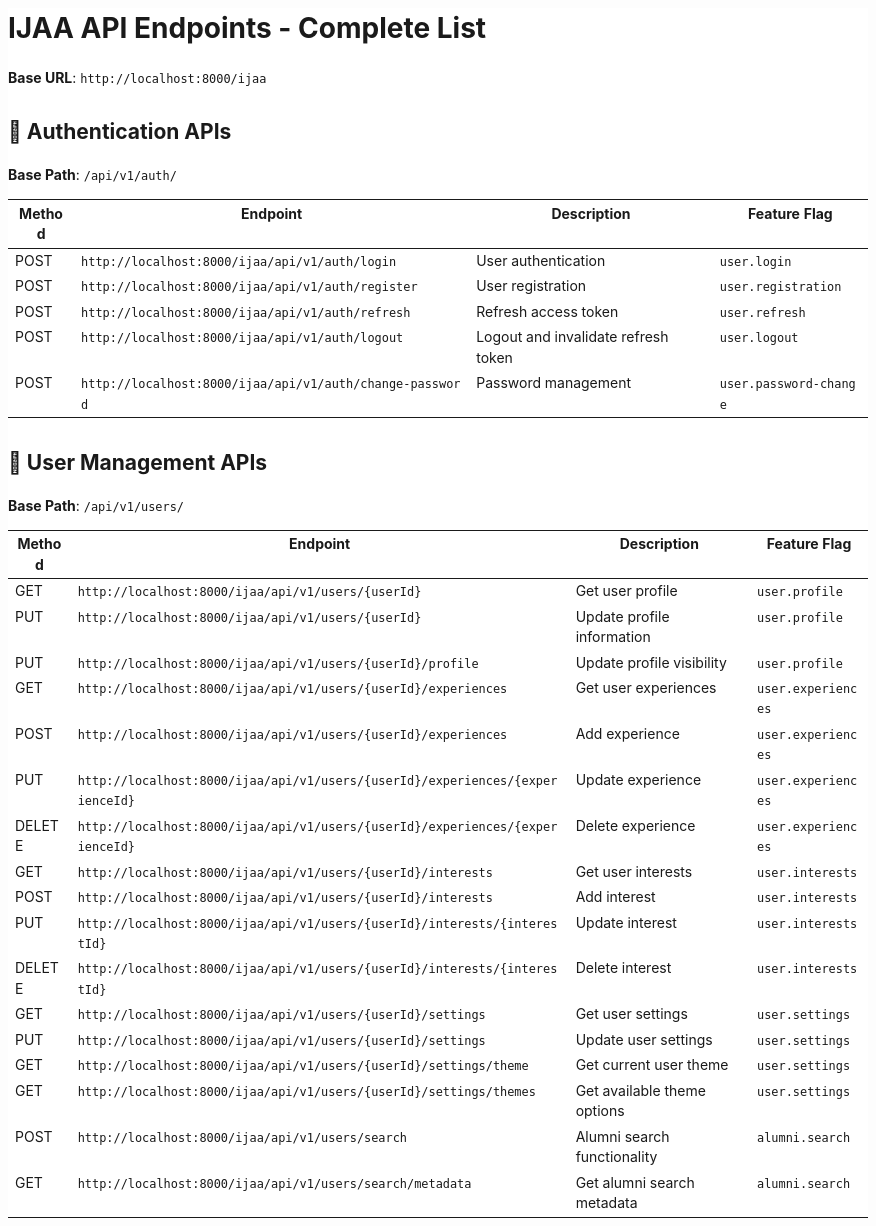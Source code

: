 # IJAA API Endpoints - Complete List
**Base URL**: `http://localhost:8000/ijaa`

## 🔐 Authentication APIs
**Base Path**: `/api/v1/auth/`

| Method | Endpoint | Description | Feature Flag |
|--------|----------|-------------|--------------|
| POST | `http://localhost:8000/ijaa/api/v1/auth/login` | User authentication | `user.login` |
| POST | `http://localhost:8000/ijaa/api/v1/auth/register` | User registration | `user.registration` |
| POST | `http://localhost:8000/ijaa/api/v1/auth/refresh` | Refresh access token | `user.refresh` |
| POST | `http://localhost:8000/ijaa/api/v1/auth/logout` | Logout and invalidate refresh token | `user.logout` |
| POST | `http://localhost:8000/ijaa/api/v1/auth/change-password` | Password management | `user.password-change` |

## 👤 User Management APIs
**Base Path**: `/api/v1/users/`

| Method | Endpoint | Description | Feature Flag |
|--------|----------|-------------|--------------|
| GET | `http://localhost:8000/ijaa/api/v1/users/{userId}` | Get user profile | `user.profile` |
| PUT | `http://localhost:8000/ijaa/api/v1/users/{userId}` | Update profile information | `user.profile` |
| PUT | `http://localhost:8000/ijaa/api/v1/users/{userId}/profile` | Update profile visibility | `user.profile` |
| GET | `http://localhost:8000/ijaa/api/v1/users/{userId}/experiences` | Get user experiences | `user.experiences` |
| POST | `http://localhost:8000/ijaa/api/v1/users/{userId}/experiences` | Add experience | `user.experiences` |
| PUT | `http://localhost:8000/ijaa/api/v1/users/{userId}/experiences/{experienceId}` | Update experience | `user.experiences` |
| DELETE | `http://localhost:8000/ijaa/api/v1/users/{userId}/experiences/{experienceId}` | Delete experience | `user.experiences` |
| GET | `http://localhost:8000/ijaa/api/v1/users/{userId}/interests` | Get user interests | `user.interests` |
| POST | `http://localhost:8000/ijaa/api/v1/users/{userId}/interests` | Add interest | `user.interests` |
| PUT | `http://localhost:8000/ijaa/api/v1/users/{userId}/interests/{interestId}` | Update interest | `user.interests` |
| DELETE | `http://localhost:8000/ijaa/api/v1/users/{userId}/interests/{interestId}` | Delete interest | `user.interests` |
| GET | `http://localhost:8000/ijaa/api/v1/users/{userId}/settings` | Get user settings | `user.settings` |
| PUT | `http://localhost:8000/ijaa/api/v1/users/{userId}/settings` | Update user settings | `user.settings` |
| GET | `http://localhost:8000/ijaa/api/v1/users/{userId}/settings/theme` | Get current user theme | `user.settings` |
| GET | `http://localhost:8000/ijaa/api/v1/users/{userId}/settings/themes` | Get available theme options | `user.settings` |
| POST | `http://localhost:8000/ijaa/api/v1/users/search` | Alumni search functionality | `alumni.search` |
| GET | `http://localhost:8000/ijaa/api/v1/users/search/metadata` | Get alumni search metadata | `alumni.search` |
